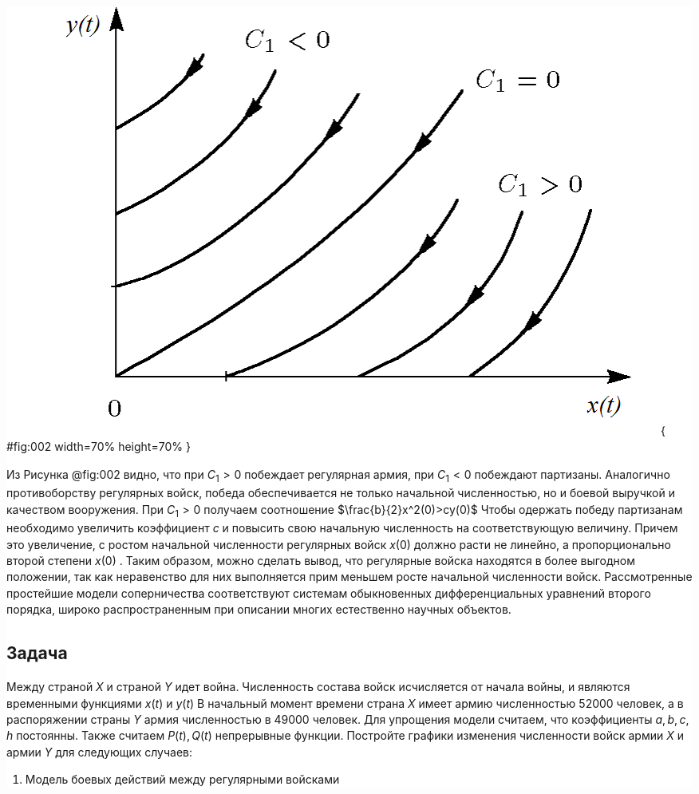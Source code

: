 ![Фазовые траектории для второго случая](image/02.png){ #fig:002 width=70% height=70% }

Из Рисунка @fig:002 видно, что при $C_1>0$ побеждает регулярная армия, при $C_1<0$ побеждают партизаны. Аналогично противоборству регулярных войск, победа обеспечивается не только начальной численностью, но и боевой выручкой и качеством вооружения. При $C_1>0$  получаем соотношение  $\frac{b}{2}x^2(0)>cy(0)$ Чтобы одержать победу партизанам необходимо увеличить коэффициент $c$ и повысить свою начальную численность на соответствующую величину. Причем это увеличение, с ростом начальной численности регулярных войск $x(0)$ должно расти не линейно, а пропорционально второй степени $x(0)$ . Таким образом, можно сделать вывод, что регулярные войска находятся в более выгодном положении, так как неравенство для них выполняется прим меньшем росте начальной численности войск.
Рассмотренные простейшие модели соперничества соответствуют системам обыкновенных дифференциальных уравнений второго порядка, широко распространенным при описании многих естественно научных объектов.


## Задача

Между страной $X$ и страной $Y$ идет война. Численность состава войск исчисляется от начала войны, и являются временными функциями $x(t)$ и $y(t)$
В начальный момент времени страна $X$ имеет армию численностью 52000 человек, 
а в распоряжении страны $Y$ армия численностью в 49000 человек.
Для упрощения модели считаем, что коэффициенты $a, b, c, h$ постоянны. 
Также считаем $P(t), Q(t)$ непрерывные функции.
Постройте графики изменения численности войск армии $X$ и армии $Y$ для следующих случаев:

1. Модель боевых действий между регулярными войсками
